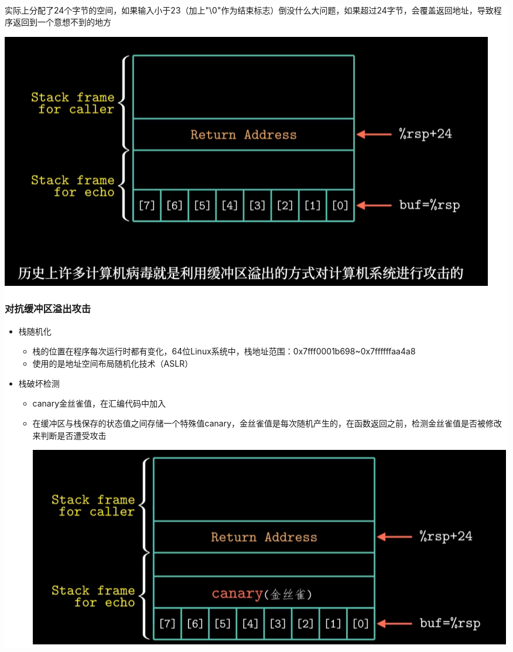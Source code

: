 实际上分配了24个字节的空间，如果输入小于23（加上"\0"作为结束标志）倒没什么大问题，如果超过24字节，会覆盖返回地址，导致程序返回到一个意想不到的地方

![image-20220512122726522](深入理解计算机系统.assets/image-20220512122726522.png)

### 对抗缓冲区溢出攻击

- 栈随机化

  - 栈的位置在程序每次运行时都有变化，64位Linux系统中，栈地址范围：0x7fff0001b698~0x7ffffffaa4a8
  - 使用的是地址空间布局随机化技术（ASLR）

- 栈破坏检测

  - canary金丝雀值，在汇编代码中加入

  - 在缓冲区与栈保存的状态值之间存储一个特殊值canary，金丝雀值是每次随机产生的，在函数返回之前，检测金丝雀值是否被修改来判断是否遭受攻击

    ![image-20220512123939974](深入理解计算机系统.assets/image-20220512123939974.png)
